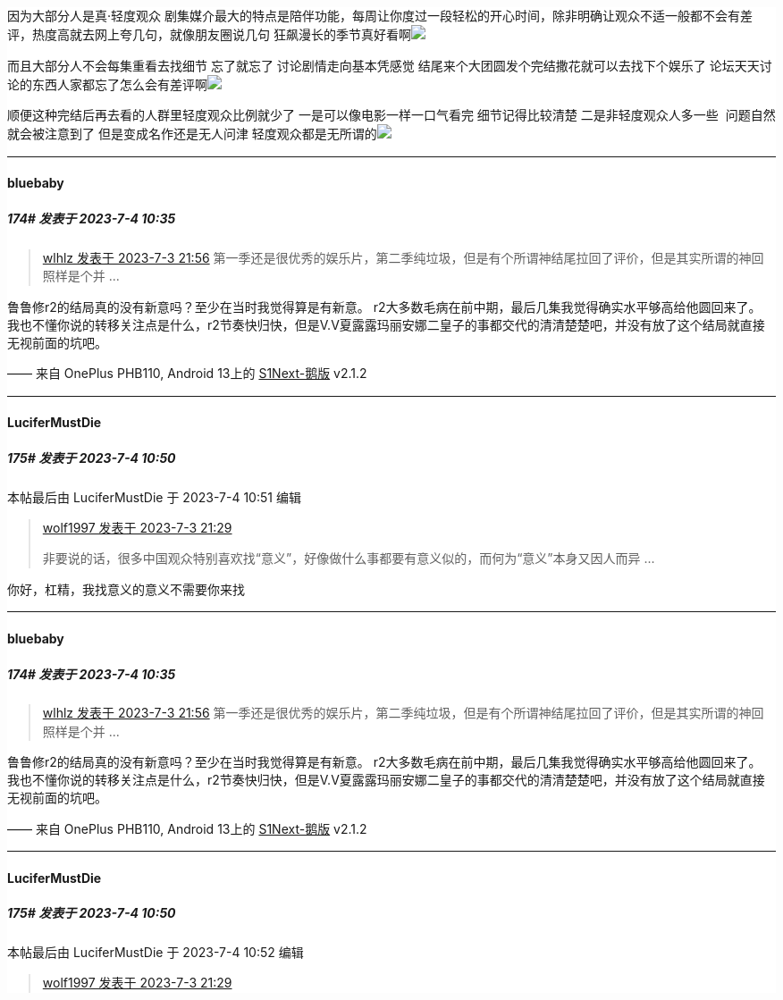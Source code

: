 因为大部分人是真·轻度观众 剧集媒介最大的特点是陪伴功能，每周让你度过一段轻松的开心时间，除非明确让观众不适一般都不会有差评，热度高就去网上夸几句，就像朋友圈说几句 狂飙漫长的季节真好看啊<img src="https://static.saraba1st.com/image/smiley/face2017/037.png" referrerpolicy="no-referrer"> 

而且大部分人不会每集重看去找细节 忘了就忘了 讨论剧情走向基本凭感觉 结尾来个大团圆发个完结撒花就可以去找下个娱乐了 论坛天天讨论的东西人家都忘了怎么会有差评啊<img src="https://static.saraba1st.com/image/smiley/face2017/067.png" referrerpolicy="no-referrer"> 

顺便这种完结后再去看的人群里轻度观众比例就少了 一是可以像电影一样一口气看完 细节记得比较清楚 二是非轻度观众人多一些  问题自然就会被注意到了 但是变成名作还是无人问津 轻度观众都是无所谓的<img src="https://static.saraba1st.com/image/smiley/face2017/037.png" referrerpolicy="no-referrer">


*****

####  bluebaby  
##### 174#       发表于 2023-7-4 10:35

<blockquote><a href="httphttps://bbs.saraba1st.com/2b/forum.php?mod=redirect&amp;goto=findpost&amp;pid=61537209&amp;ptid=2142760" target="_blank">wlhlz 发表于 2023-7-3 21:56</a>
第一季还是很优秀的娱乐片，第二季纯垃圾，但是有个所谓神结尾拉回了评价，但是其实所谓的神回照样是个并 ...</blockquote>
鲁鲁修r2的结局真的没有新意吗？至少在当时我觉得算是有新意。
r2大多数毛病在前中期，最后几集我觉得确实水平够高给他圆回来了。
我也不懂你说的转移关注点是什么，r2节奏快归快，但是V.V夏露露玛丽安娜二皇子的事都交代的清清楚楚吧，并没有放了这个结局就直接无视前面的坑吧。

—— 来自 OnePlus PHB110, Android 13上的 [S1Next-鹅版](https://github.com/ykrank/S1-Next/releases) v2.1.2

*****

####  LuciferMustDie  
##### 175#       发表于 2023-7-4 10:50

 本帖最后由 LuciferMustDie 于 2023-7-4 10:51 编辑 
<blockquote><a href="httphttps://bbs.saraba1st.com/2b/forum.php?mod=redirect&amp;goto=findpost&amp;pid=61536860&amp;ptid=2142760" target="_blank">wolf1997 发表于 2023-7-3 21:29</a>

非要说的话，很多中国观众特别喜欢找“意义”，好像做什么事都要有意义似的，而何为“意义”本身又因人而异 ...</blockquote>
你好，杠精，我找意义的意义不需要你来找


*****

####  bluebaby  
##### 174#       发表于 2023-7-4 10:35

<blockquote><a href="httphttps://bbs.saraba1st.com/2b/forum.php?mod=redirect&amp;goto=findpost&amp;pid=61537209&amp;ptid=2142760" target="_blank">wlhlz 发表于 2023-7-3 21:56</a>
第一季还是很优秀的娱乐片，第二季纯垃圾，但是有个所谓神结尾拉回了评价，但是其实所谓的神回照样是个并 ...</blockquote>
鲁鲁修r2的结局真的没有新意吗？至少在当时我觉得算是有新意。
r2大多数毛病在前中期，最后几集我觉得确实水平够高给他圆回来了。
我也不懂你说的转移关注点是什么，r2节奏快归快，但是V.V夏露露玛丽安娜二皇子的事都交代的清清楚楚吧，并没有放了这个结局就直接无视前面的坑吧。

—— 来自 OnePlus PHB110, Android 13上的 [S1Next-鹅版](https://github.com/ykrank/S1-Next/releases) v2.1.2

*****

####  LuciferMustDie  
##### 175#       发表于 2023-7-4 10:50

 本帖最后由 LuciferMustDie 于 2023-7-4 10:52 编辑 
<blockquote><a href="httphttps://bbs.saraba1st.com/2b/forum.php?mod=redirect&amp;goto=findpost&amp;pid=61536860&amp;ptid=2142760" target="_blank">wolf1997 发表于 2023-7-3 21:29</a>
